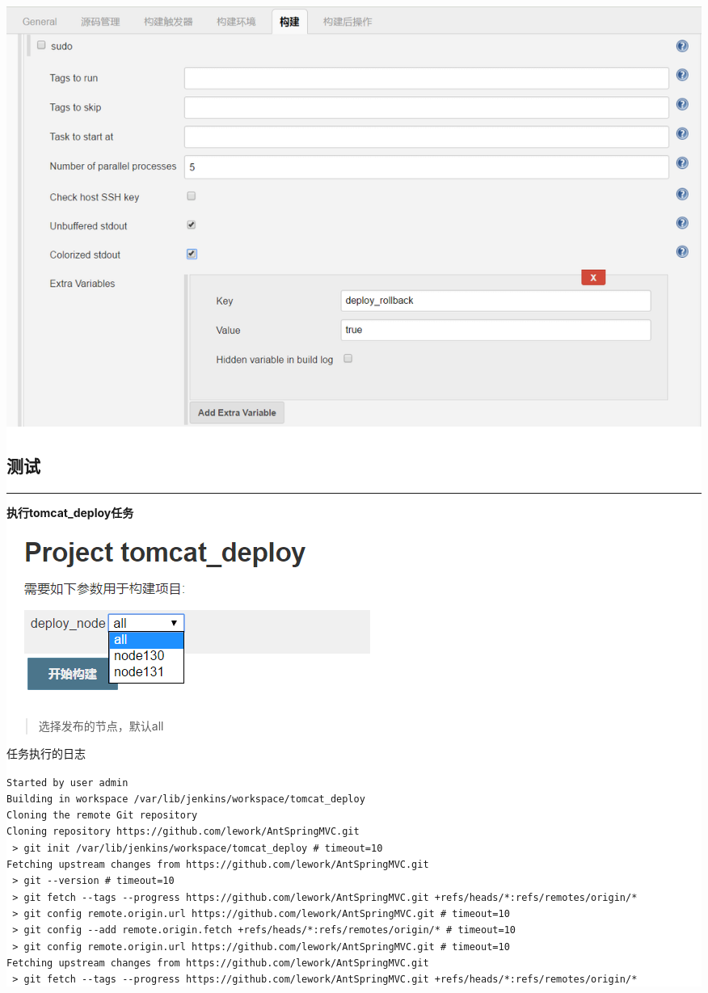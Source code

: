 ![image.png](/assets/images/Ansible/3629406-77e5f415cd983248.png)


## 测试
---
**执行tomcat_deploy任务**

![](/assets/images/Ansible/3629406-dec48f19a8a3d7e0.png)
>选择发布的节点，默认all

任务执行的日志
```
Started by user admin
Building in workspace /var/lib/jenkins/workspace/tomcat_deploy
Cloning the remote Git repository
Cloning repository https://github.com/lework/AntSpringMVC.git
 > git init /var/lib/jenkins/workspace/tomcat_deploy # timeout=10
Fetching upstream changes from https://github.com/lework/AntSpringMVC.git
 > git --version # timeout=10
 > git fetch --tags --progress https://github.com/lework/AntSpringMVC.git +refs/heads/*:refs/remotes/origin/*
 > git config remote.origin.url https://github.com/lework/AntSpringMVC.git # timeout=10
 > git config --add remote.origin.fetch +refs/heads/*:refs/remotes/origin/* # timeout=10
 > git config remote.origin.url https://github.com/lework/AntSpringMVC.git # timeout=10
Fetching upstream changes from https://github.com/lework/AntSpringMVC.git
 > git fetch --tags --progress https://github.com/lework/AntSpringMVC.git +refs/heads/*:refs/remotes/origin/*
```